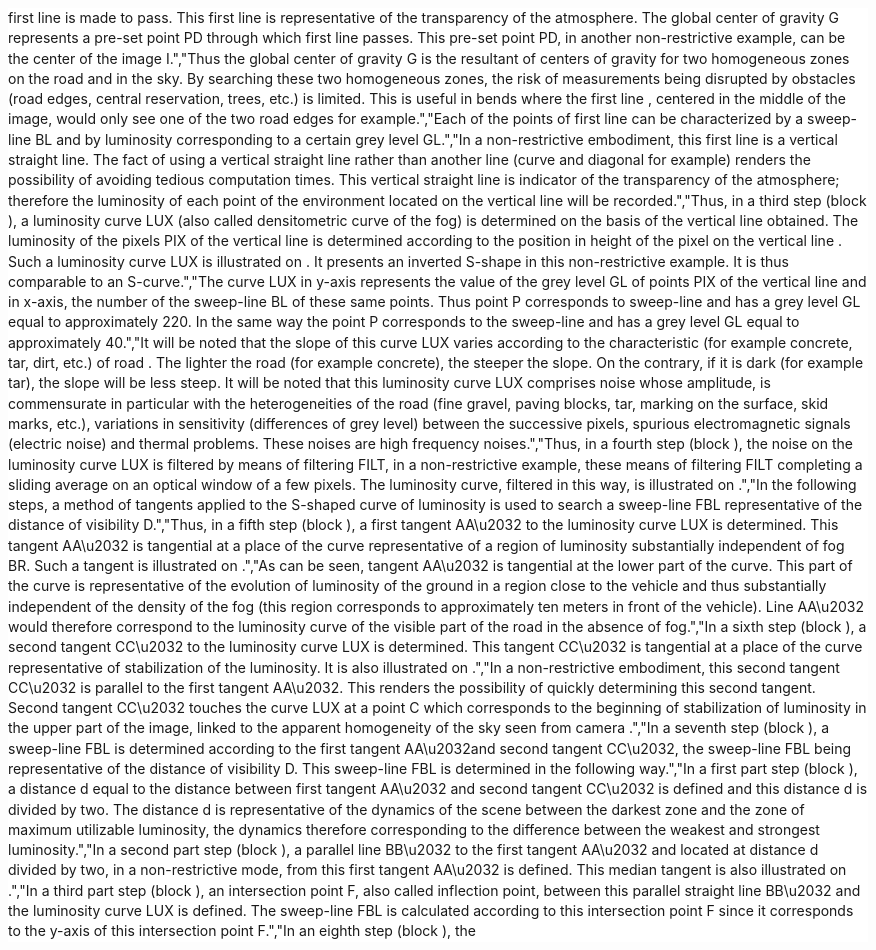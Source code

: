 first line  is made to pass. This first line  is representative of the transparency of the atmosphere. The global center of gravity G represents a pre-set point PD through which first line  passes. This pre-set point PD, in another non-restrictive example, can be the center of the image I.","Thus the global center of gravity G is the resultant of centers of gravity for two homogeneous zones on the road and in the sky. By searching these two homogeneous zones, the risk of measurements being disrupted by obstacles (road edges, central reservation, trees, etc.) is limited. This is useful in bends where the first line , centered in the middle of the image, would only see one of the two road edges for example.","Each of the points of first line  can be characterized by a sweep-line BL and by luminosity corresponding to a certain grey level GL.","In a non-restrictive embodiment, this first line  is a vertical straight line. The fact of using a vertical straight line  rather than another line (curve and diagonal for example) renders the possibility of avoiding tedious computation times. This vertical straight line  is indicator of the transparency of the atmosphere; therefore the luminosity of each point of the environment located on the vertical line  will be recorded.","Thus, in a third step (block ), a luminosity curve LUX (also called densitometric curve of the fog) is determined on the basis of the vertical line  obtained. The luminosity of the pixels PIX of the vertical line  is determined according to the position in height of the pixel on the vertical line . Such a luminosity curve LUX is illustrated on . It presents an inverted S-shape in this non-restrictive example. It is thus comparable to an S-curve.","The curve LUX in y-axis represents the value of the grey level GL of points PIX of the vertical line  and in x-axis, the number of the sweep-line BL of these same points. Thus point P corresponds to sweep-line  and has a grey level GL equal to approximately 220. In the same way the point P corresponds to the sweep-line  and has a grey level GL equal to approximately 40.","It will be noted that the slope of this curve LUX varies according to the characteristic (for example concrete, tar, dirt, etc.) of road . The lighter the road (for example concrete), the steeper the slope. On the contrary, if it is dark (for example tar), the slope will be less steep. It will be noted that this luminosity curve LUX comprises noise whose amplitude, is commensurate in particular with the heterogeneities of the road (fine gravel, paving blocks, tar, marking on the surface, skid marks, etc.), variations in sensitivity (differences of grey level) between the successive pixels, spurious electromagnetic signals (electric noise) and thermal problems. These noises are high frequency noises.","Thus, in a fourth step (block ), the noise on the luminosity curve LUX is filtered by means of filtering FILT, in a non-restrictive example, these means of filtering FILT completing a sliding average on an optical window of a few pixels. The luminosity curve, filtered in this way, is illustrated on .","In the following steps, a method of tangents applied to the S-shaped curve of luminosity is used to search a sweep-line FBL representative of the distance of visibility D.","Thus, in a fifth step (block ), a first tangent AA\u2032 to the luminosity curve LUX is determined. This tangent AA\u2032 is tangential at a place of the curve representative of a region of luminosity substantially independent of fog BR. Such a tangent is illustrated on .","As can be seen, tangent AA\u2032 is tangential at the lower part of the curve. This part of the curve is representative of the evolution of luminosity of the ground in a region close to the vehicle and thus substantially independent of the density of the fog (this region corresponds to approximately ten meters in front of the vehicle). Line AA\u2032 would therefore correspond to the luminosity curve of the visible part of the road in the absence of fog.","In a sixth step (block ), a second tangent CC\u2032 to the luminosity curve LUX is determined. This tangent CC\u2032 is tangential at a place of the curve representative of stabilization of the luminosity. It is also illustrated on .","In a non-restrictive embodiment, this second tangent CC\u2032 is parallel to the first tangent AA\u2032. This renders the possibility of quickly determining this second tangent. Second tangent CC\u2032 touches the curve LUX at a point C which corresponds to the beginning of stabilization of luminosity in the upper part of the image, linked to the apparent homogeneity of the sky seen from camera .","In a seventh step (block ), a sweep-line FBL is determined according to the first tangent AA\u2032and second tangent CC\u2032, the sweep-line FBL being representative of the distance of visibility D. This sweep-line FBL is determined in the following way.","In a first part step (block ), a distance d equal to the distance between first tangent AA\u2032 and second tangent CC\u2032 is defined and this distance d is divided by two. The distance d is representative of the dynamics of the scene between the darkest zone and the zone of maximum utilizable luminosity, the dynamics therefore corresponding to the difference between the weakest and strongest luminosity.","In a second part step (block ), a parallel line BB\u2032 to the first tangent AA\u2032 and located at distance d divided by two, in a non-restrictive mode, from this first tangent AA\u2032 is defined. This median tangent is also illustrated on .","In a third part step (block ), an intersection point F, also called inflection point, between this parallel straight line BB\u2032 and the luminosity curve LUX is defined. The sweep-line FBL is calculated according to this intersection point F since it corresponds to the y-axis of this intersection point F.","In an eighth step (block ), the